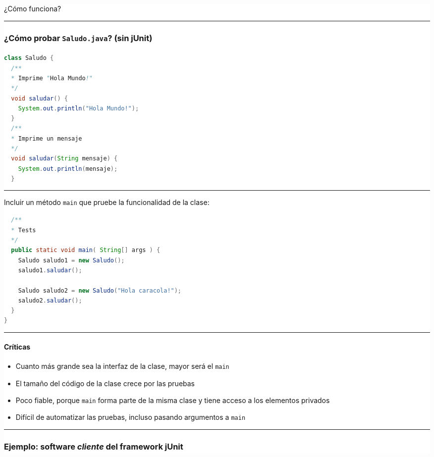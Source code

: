 ¿Cómo funciona?

---

### ¿Cómo probar `Saludo.java`?  (sin jUnit)

```java
class Saludo {
  /**
  * Imprime "Hola Mundo!"
  */
  void saludar() {
    System.out.println("Hola Mundo!");
  }
  /**
  * Imprime un mensaje
  */
  void saludar(String mensaje) {
    System.out.println(mensaje);
  }
```

---

Incluir un método `main` que pruebe la funcionalidad de la clase:

```java
  /**
  * Tests
  */
  public static void main( String[] args ) {
    Saludo saludo1 = new Saludo();
    saludo1.saludar();

    Saludo saludo2 = new Saludo("Hola caracola!");
    saludo2.saludar();
  }
}
```

---

#### Críticas

- Cuanto más grande sea la interfaz de la clase, mayor será el `main`

- El tamaño del código de la clase crece por las pruebas

- Poco fiable, porque `main` forma parte de la misma clase y tiene acceso a los elementos privados

- Difícil de automatizar las pruebas, incluso pasando argumentos a `main`

---

### Ejemplo: software _cliente_ del framework jUnit
